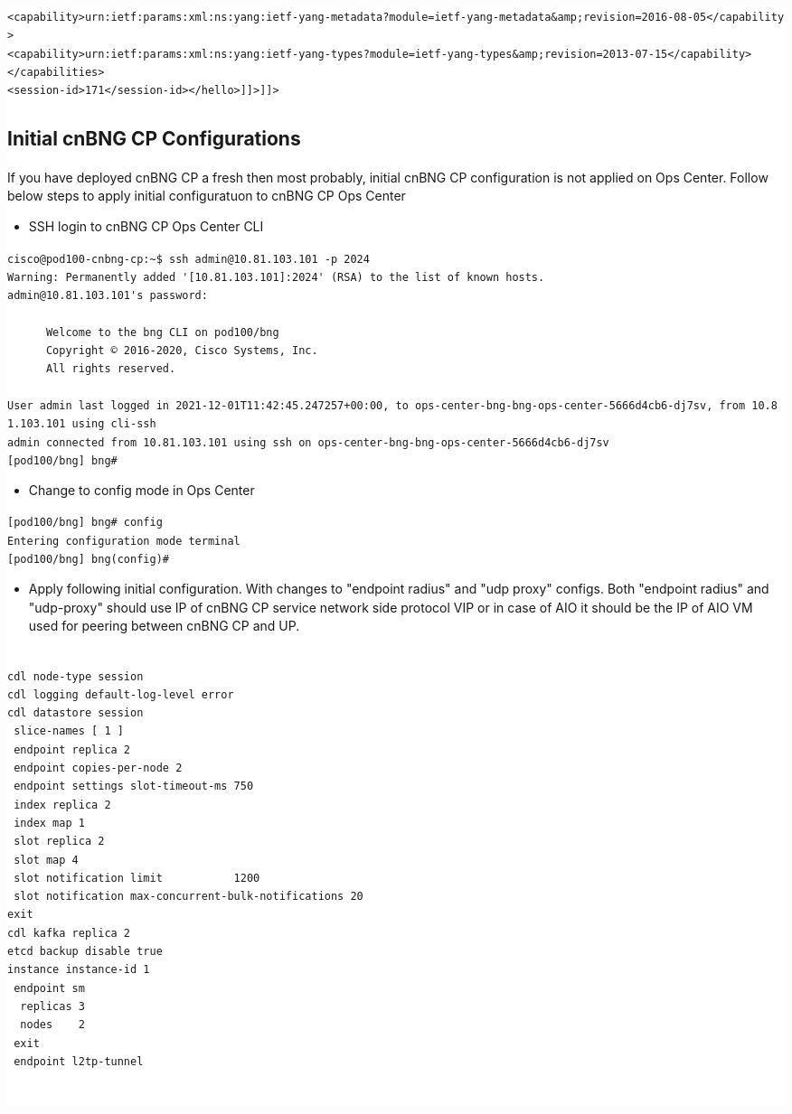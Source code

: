 ```
<capability>urn:ietf:params:xml:ns:yang:ietf-yang-metadata?module=ietf-yang-metadata&amp;revision=2016-08-05</capability>
<capability>urn:ietf:params:xml:ns:yang:ietf-yang-types?module=ietf-yang-types&amp;revision=2013-07-15</capability>
</capabilities>
<session-id>171</session-id></hello>]]>]]>
```

## Initial cnBNG CP Configurations
If you have deployed cnBNG CP a fresh then most probably, initial cnBNG CP configuration is not applied on Ops Center. Follow below steps to apply initial configuratuon to cnBNG CP Ops Center

- SSH login to cnBNG CP Ops Center CLI

```
cisco@pod100-cnbng-cp:~$ ssh admin@10.81.103.101 -p 2024         
Warning: Permanently added '[10.81.103.101]:2024' (RSA) to the list of known hosts.
admin@10.81.103.101's password: 

      Welcome to the bng CLI on pod100/bng
      Copyright © 2016-2020, Cisco Systems, Inc.
      All rights reserved.
    
User admin last logged in 2021-12-01T11:42:45.247257+00:00, to ops-center-bng-bng-ops-center-5666d4cb6-dj7sv, from 10.81.103.101 using cli-ssh
admin connected from 10.81.103.101 using ssh on ops-center-bng-bng-ops-center-5666d4cb6-dj7sv
[pod100/bng] bng# 
```

- Change to config mode in Ops Center

```
[pod100/bng] bng# config
Entering configuration mode terminal
[pod100/bng] bng(config)# 
```

- Apply following initial configuration. With changes to "endpoint radius" and "udp proxy" configs. Both "endpoint radius" and "udp-proxy" should use IP of cnBNG CP service network side protocol VIP or in case of AIO it should be the IP of AIO VM used for peering between cnBNG CP and UP.

<div class="highlighter-rouge">
<pre class="highlight">
<code>
cdl node-type session
cdl logging default-log-level error
cdl datastore session
 slice-names [ 1 ]
 endpoint replica 2
 endpoint copies-per-node 2
 endpoint settings slot-timeout-ms 750
 index replica 2
 index map 1
 slot replica 2
 slot map 4
 slot notification limit           1200
 slot notification max-concurrent-bulk-notifications 20
exit
cdl kafka replica 2
etcd backup disable true
instance instance-id 1
 endpoint sm
  replicas 3
  nodes    2
 exit
 endpoint l2tp-tunnel